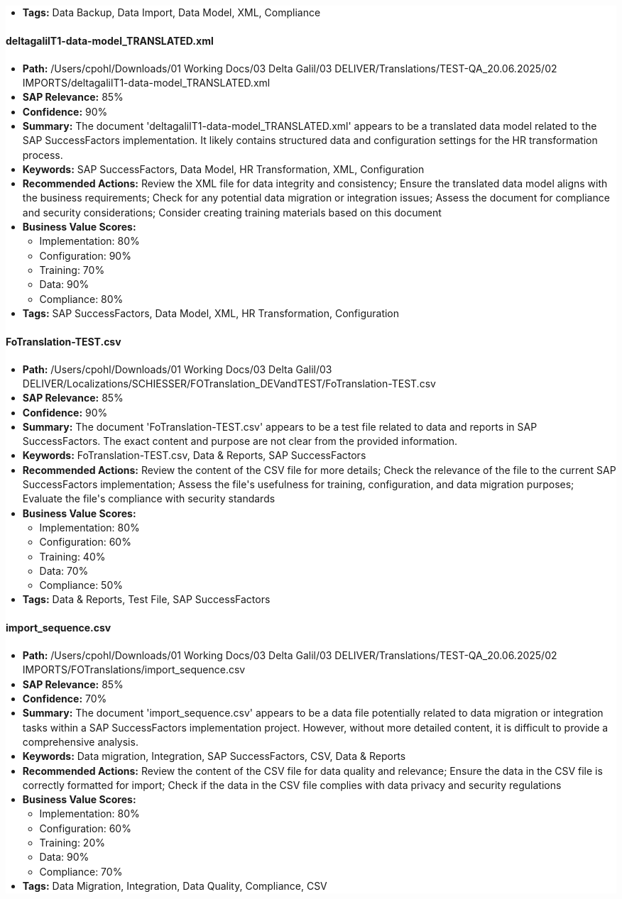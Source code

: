 - **Tags:** Data Backup, Data Import, Data Model, XML, Compliance

#### deltagalilT1-data-model_TRANSLATED.xml
- **Path:** /Users/cpohl/Downloads/01 Working Docs/03 Delta Galil/03 DELIVER/Translations/TEST-QA_20.06.2025/02 IMPORTS/deltagalilT1-data-model_TRANSLATED.xml
- **SAP Relevance:** 85%
- **Confidence:** 90%
- **Summary:** The document 'deltagalilT1-data-model_TRANSLATED.xml' appears to be a translated data model related to the SAP SuccessFactors implementation. It likely contains structured data and configuration settings for the HR transformation process.
- **Keywords:** SAP SuccessFactors, Data Model, HR Transformation, XML, Configuration
- **Recommended Actions:** Review the XML file for data integrity and consistency; Ensure the translated data model aligns with the business requirements; Check for any potential data migration or integration issues; Assess the document for compliance and security considerations; Consider creating training materials based on this document
- **Business Value Scores:**
  - Implementation: 80%
  - Configuration: 90%
  - Training: 70%
  - Data: 90%
  - Compliance: 80%
- **Tags:** SAP SuccessFactors, Data Model, XML, HR Transformation, Configuration

#### FoTranslation-TEST.csv
- **Path:** /Users/cpohl/Downloads/01 Working Docs/03 Delta Galil/03 DELIVER/Localizations/SCHIESSER/FOTranslation_DEVandTEST/FoTranslation-TEST.csv
- **SAP Relevance:** 85%
- **Confidence:** 90%
- **Summary:** The document 'FoTranslation-TEST.csv' appears to be a test file related to data and reports in SAP SuccessFactors. The exact content and purpose are not clear from the provided information.
- **Keywords:** FoTranslation-TEST.csv, Data & Reports, SAP SuccessFactors
- **Recommended Actions:** Review the content of the CSV file for more details; Check the relevance of the file to the current SAP SuccessFactors implementation; Assess the file's usefulness for training, configuration, and data migration purposes; Evaluate the file's compliance with security standards
- **Business Value Scores:**
  - Implementation: 80%
  - Configuration: 60%
  - Training: 40%
  - Data: 70%
  - Compliance: 50%
- **Tags:** Data & Reports, Test File, SAP SuccessFactors

#### import_sequence.csv
- **Path:** /Users/cpohl/Downloads/01 Working Docs/03 Delta Galil/03 DELIVER/Translations/TEST-QA_20.06.2025/02 IMPORTS/FOTranslations/import_sequence.csv
- **SAP Relevance:** 85%
- **Confidence:** 70%
- **Summary:** The document 'import_sequence.csv' appears to be a data file potentially related to data migration or integration tasks within a SAP SuccessFactors implementation project. However, without more detailed content, it is difficult to provide a comprehensive analysis.
- **Keywords:** Data migration, Integration, SAP SuccessFactors, CSV, Data & Reports
- **Recommended Actions:** Review the content of the CSV file for data quality and relevance; Ensure the data in the CSV file is correctly formatted for import; Check if the data in the CSV file complies with data privacy and security regulations
- **Business Value Scores:**
  - Implementation: 80%
  - Configuration: 60%
  - Training: 20%
  - Data: 90%
  - Compliance: 70%
- **Tags:** Data Migration, Integration, Data Quality, Compliance, CSV
